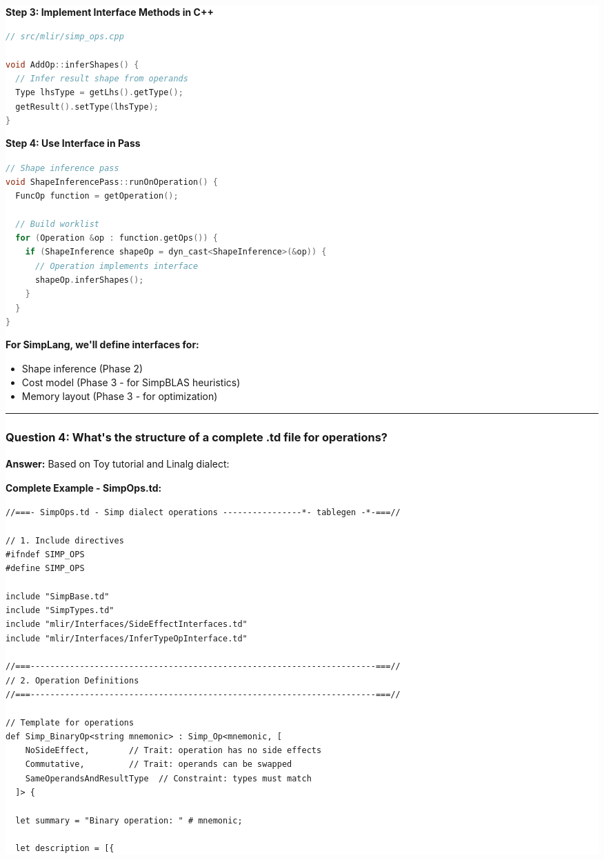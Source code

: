 **Step 3: Implement Interface Methods in C++**
```cpp
// src/mlir/simp_ops.cpp

void AddOp::inferShapes() {
  // Infer result shape from operands
  Type lhsType = getLhs().getType();
  getResult().setType(lhsType);
}
```

**Step 4: Use Interface in Pass**
```cpp
// Shape inference pass
void ShapeInferencePass::runOnOperation() {
  FuncOp function = getOperation();

  // Build worklist
  for (Operation &op : function.getOps()) {
    if (ShapeInference shapeOp = dyn_cast<ShapeInference>(&op)) {
      // Operation implements interface
      shapeOp.inferShapes();
    }
  }
}
```

**For SimpLang, we'll define interfaces for:**
- Shape inference (Phase 2)
- Cost model (Phase 3 - for SimpBLAS heuristics)
- Memory layout (Phase 3 - for optimization)

---

### Question 4: What's the structure of a complete .td file for operations?

**Answer:** Based on Toy tutorial and Linalg dialect:

**Complete Example - SimpOps.td:**
```tablegen
//===- SimpOps.td - Simp dialect operations ----------------*- tablegen -*-===//

// 1. Include directives
#ifndef SIMP_OPS
#define SIMP_OPS

include "SimpBase.td"
include "SimpTypes.td"
include "mlir/Interfaces/SideEffectInterfaces.td"
include "mlir/Interfaces/InferTypeOpInterface.td"

//===----------------------------------------------------------------------===//
// 2. Operation Definitions
//===----------------------------------------------------------------------===//

// Template for operations
def Simp_BinaryOp<string mnemonic> : Simp_Op<mnemonic, [
    NoSideEffect,        // Trait: operation has no side effects
    Commutative,         // Trait: operands can be swapped
    SameOperandsAndResultType  // Constraint: types must match
  ]> {

  let summary = "Binary operation: " # mnemonic;

  let description = [{
```